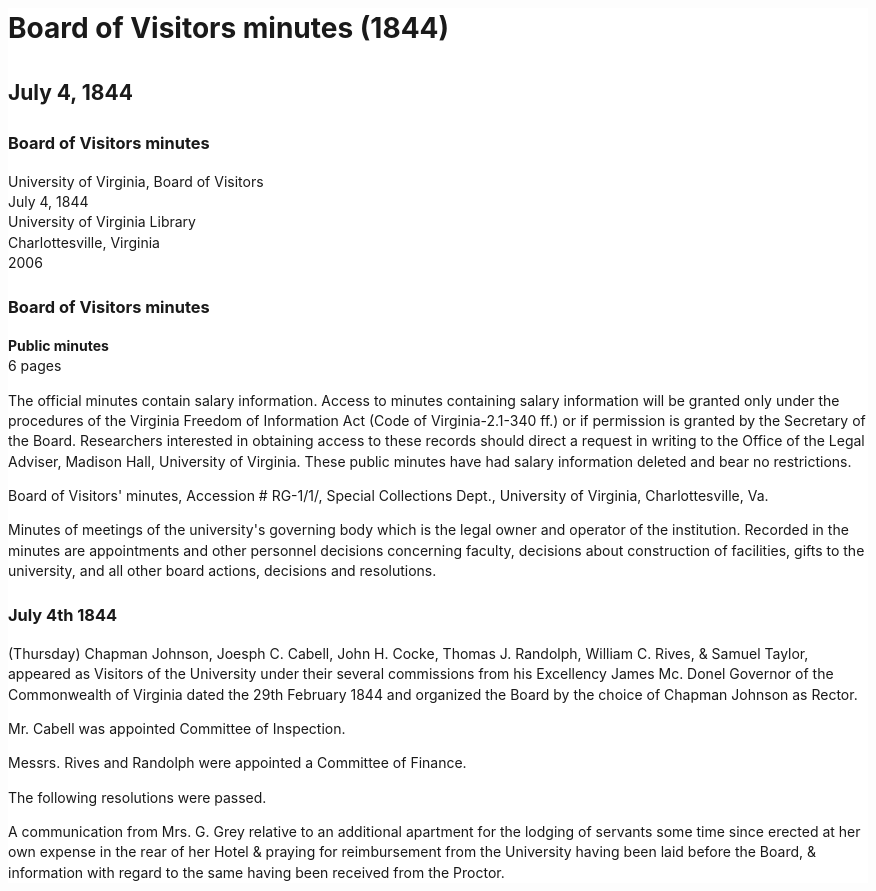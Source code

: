




# Board of Visitors minutes (1844)

## July 4, 1844

### Board of Visitors minutes

University of Virginia, Board of Visitors\
July 4, 1844\
University of Virginia Library\
Charlottesville, Virginia\
2006

### Board of Visitors minutes

**Public minutes**\
6 pages

The official minutes contain salary information. Access to minutes containing salary information will be granted only under the procedures of the Virginia Freedom of Information Act (Code of Virginia-2.1-340 ff.) or if permission is granted by the Secretary of the Board. Researchers interested in obtaining access to these records should direct a request in writing to the Office of the Legal Adviser, Madison Hall, University of Virginia. These public minutes have had salary information deleted and bear no restrictions.

Board of Visitors' minutes, Accession # RG-1/1/, Special Collections Dept., University of Virginia, Charlottesville, Va.

Minutes of meetings of the university's governing body which is the legal owner and operator of the institution. Recorded in the minutes are appointments and other personnel decisions concerning faculty, decisions about construction of facilities, gifts to the university, and all other board actions, decisions and resolutions.

### July 4th 1844

(Thursday) Chapman Johnson, Joesph C. Cabell, John H. Cocke, Thomas J. Randolph, William C. Rives, & Samuel Taylor, appeared as Visitors of the University under their several commissions from his Excellency James Mc. Donel Governor of the Commonwealth of Virginia dated the 29th February 1844 and organized the Board by the choice of Chapman Johnson as Rector.

Mr. Cabell was appointed Committee of Inspection.

Messrs. Rives and Randolph were appointed a Committee of Finance.

The following resolutions were passed.

A communication from Mrs. G. Grey relative to an additional apartment for the lodging of servants some time since erected at her own expense in the rear of her Hotel & praying for reimbursement from the University having been laid before the Board, & information with regard to the same having been received from the Proctor.
